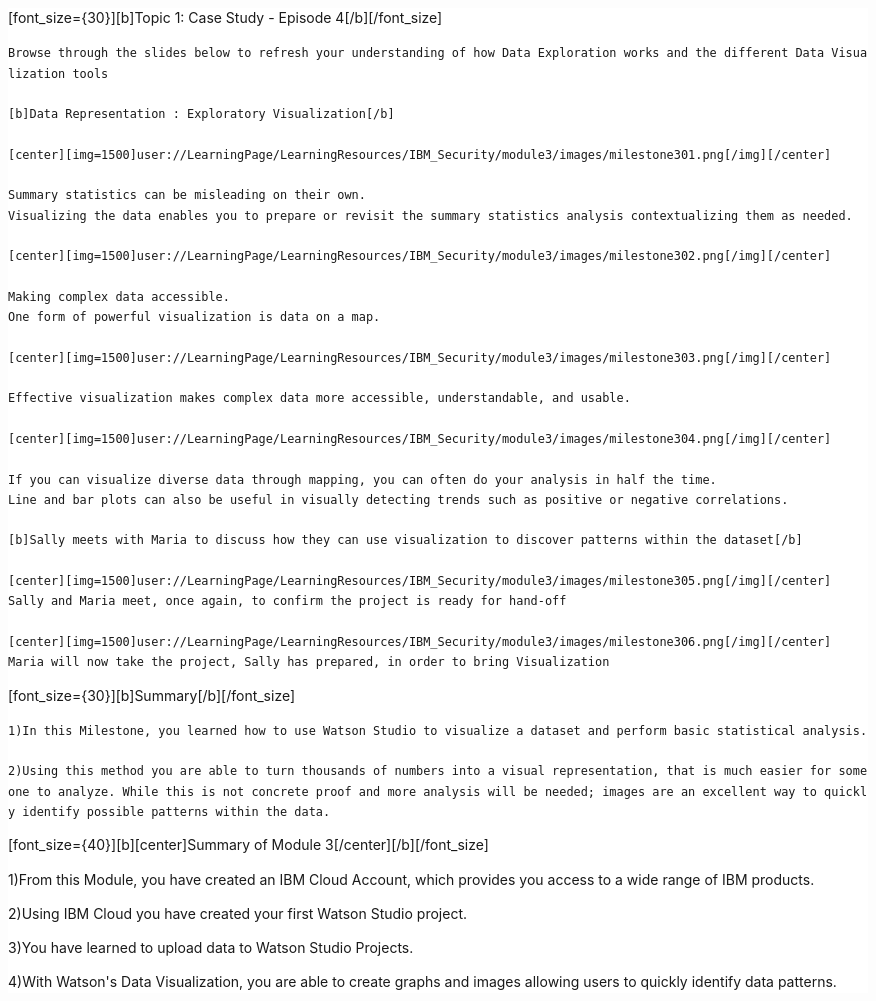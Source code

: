 
[font_size={30}][b]Topic 1: Case Study - Episode 4[/b][/font_size]

    Browse through the slides below to refresh your understanding of how Data Exploration works and the different Data Visualization tools

    [b]Data Representation : Exploratory Visualization[/b]

    [center][img=1500]user://LearningPage/LearningResources/IBM_Security/module3/images/milestone301.png[/img][/center]

    Summary statistics can be misleading on their own.
    Visualizing the data enables you to prepare or revisit the summary statistics analysis contextualizing them as needed.

    [center][img=1500]user://LearningPage/LearningResources/IBM_Security/module3/images/milestone302.png[/img][/center]

    Making complex data accessible.
    One form of powerful visualization is data on a map.

    [center][img=1500]user://LearningPage/LearningResources/IBM_Security/module3/images/milestone303.png[/img][/center]

    Effective visualization makes complex data more accessible, understandable, and usable.

    [center][img=1500]user://LearningPage/LearningResources/IBM_Security/module3/images/milestone304.png[/img][/center]

    If you can visualize diverse data through mapping, you can often do your analysis in half the time. 
    Line and bar plots can also be useful in visually detecting trends such as positive or negative correlations.

    [b]Sally meets with Maria to discuss how they can use visualization to discover patterns within the dataset[/b]

    [center][img=1500]user://LearningPage/LearningResources/IBM_Security/module3/images/milestone305.png[/img][/center]
    Sally and Maria meet, once again, to confirm the project is ready for hand-off

    [center][img=1500]user://LearningPage/LearningResources/IBM_Security/module3/images/milestone306.png[/img][/center]
    Maria will now take the project, Sally has prepared, in order to bring Visualization


[font_size={30}][b]Summary[/b][/font_size]

    1)In this Milestone, you learned how to use Watson Studio to visualize a dataset and perform basic statistical analysis. 

    2)Using this method you are able to turn thousands of numbers into a visual representation, that is much easier for someone to analyze. While this is not concrete proof and more analysis will be needed; images are an excellent way to quickly identify possible patterns within the data.



[font_size={40}][b][center]Summary of Module 3[/center][/b][/font_size]

1)From this Module, you have created an IBM Cloud Account, which provides you access to a wide range of IBM products. 

2)Using IBM Cloud you have created your first Watson Studio project. 

3)You have learned to upload data to Watson Studio Projects. 

4)With Watson's Data Visualization, you are able to create graphs and images allowing users to quickly identify data patterns. 
